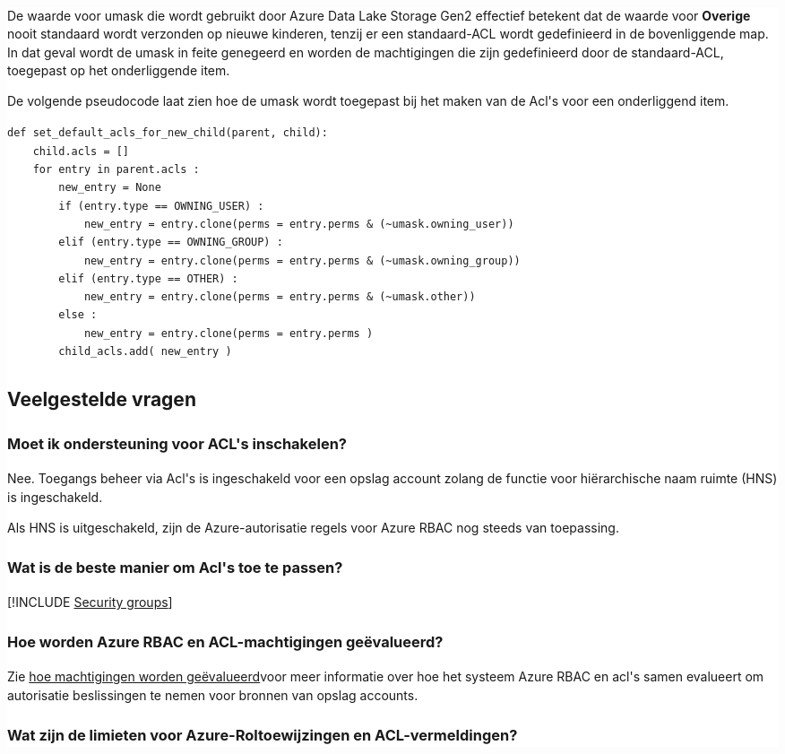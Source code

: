 De waarde voor umask die wordt gebruikt door Azure Data Lake Storage Gen2 effectief betekent dat de waarde voor **Overige** nooit standaard wordt verzonden op nieuwe kinderen, tenzij er een standaard-ACL wordt gedefinieerd in de bovenliggende map. In dat geval wordt de umask in feite genegeerd en worden de machtigingen die zijn gedefinieerd door de standaard-ACL, toegepast op het onderliggende item. 

De volgende pseudocode laat zien hoe de umask wordt toegepast bij het maken van de Acl's voor een onderliggend item.

```console
def set_default_acls_for_new_child(parent, child):
    child.acls = []
    for entry in parent.acls :
        new_entry = None
        if (entry.type == OWNING_USER) :
            new_entry = entry.clone(perms = entry.perms & (~umask.owning_user))
        elif (entry.type == OWNING_GROUP) :
            new_entry = entry.clone(perms = entry.perms & (~umask.owning_group))
        elif (entry.type == OTHER) :
            new_entry = entry.clone(perms = entry.perms & (~umask.other))
        else :
            new_entry = entry.clone(perms = entry.perms )
        child_acls.add( new_entry )
```

## <a name="faq"></a>Veelgestelde vragen

### <a name="do-i-have-to-enable-support-for-acls"></a>Moet ik ondersteuning voor ACL's inschakelen?

Nee. Toegangs beheer via Acl's is ingeschakeld voor een opslag account zolang de functie voor hiërarchische naam ruimte (HNS) is ingeschakeld.

Als HNS is uitgeschakeld, zijn de Azure-autorisatie regels voor Azure RBAC nog steeds van toepassing.

### <a name="what-is-the-best-way-to-apply-acls"></a>Wat is de beste manier om Acl's toe te passen?

[!INCLUDE [Security groups](../../../includes/azure-storage-data-lake-groups.md)] 

### <a name="how-are-azure-rbac-and-acl-permissions-evaluated"></a>Hoe worden Azure RBAC en ACL-machtigingen geëvalueerd?

Zie [hoe machtigingen worden geëvalueerd](data-lake-storage-access-control-model.md#how-permissions-are-evaluated)voor meer informatie over hoe het systeem Azure RBAC en acl's samen evalueert om autorisatie beslissingen te nemen voor bronnen van opslag accounts.

### <a name="what-are-the-limits-for-azure-role-assignments-and-acl-entries"></a>Wat zijn de limieten voor Azure-Roltoewijzingen en ACL-vermeldingen?
